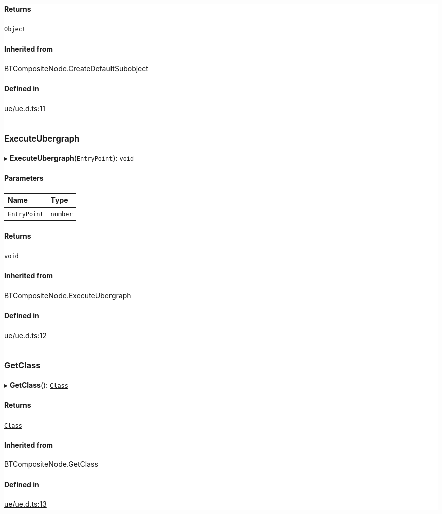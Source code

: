 #### Returns

[`Object`](ue_ue.Object.md)

#### Inherited from

[BTCompositeNode](ue_ue.BTCompositeNode.md).[CreateDefaultSubobject](ue_ue.BTCompositeNode.md#createdefaultsubobject)

#### Defined in

[ue/ue.d.ts:11](https://github.com/YugMetaverse/yug_typings/blob/b7d9b19/ue/ue.d.ts#L11)

___

### ExecuteUbergraph

▸ **ExecuteUbergraph**(`EntryPoint`): `void`

#### Parameters

| Name | Type |
| :------ | :------ |
| `EntryPoint` | `number` |

#### Returns

`void`

#### Inherited from

[BTCompositeNode](ue_ue.BTCompositeNode.md).[ExecuteUbergraph](ue_ue.BTCompositeNode.md#executeubergraph)

#### Defined in

[ue/ue.d.ts:12](https://github.com/YugMetaverse/yug_typings/blob/b7d9b19/ue/ue.d.ts#L12)

___

### GetClass

▸ **GetClass**(): [`Class`](ue_ue.Class.md)

#### Returns

[`Class`](ue_ue.Class.md)

#### Inherited from

[BTCompositeNode](ue_ue.BTCompositeNode.md).[GetClass](ue_ue.BTCompositeNode.md#getclass)

#### Defined in

[ue/ue.d.ts:13](https://github.com/YugMetaverse/yug_typings/blob/b7d9b19/ue/ue.d.ts#L13)
